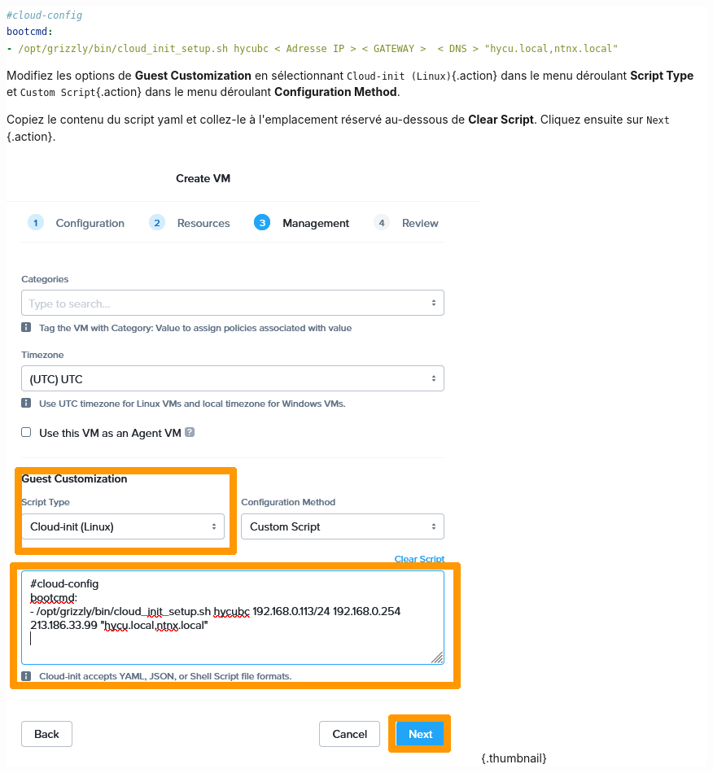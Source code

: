 ```yaml
#cloud-config
bootcmd:
- /opt/grizzly/bin/cloud_init_setup.sh hycubc < Adresse IP > < GATEWAY >  < DNS > "hycu.local,ntnx.local"
```

Modifiez les options de **Guest Customization** en sélectionnant `Cloud-init (Linux)`{.action} dans le menu déroulant **Script Type** et `Custom Script`{.action} dans le menu déroulant **Configuration Method**.

Copiez le contenu du script yaml et collez-le à l'emplacement réservé au-dessous de **Clear Script**. Cliquez ensuite sur `Next`{.action}.

![Create HYCUVM 11](images/02-createhycuvm11.png){.thumbnail}
